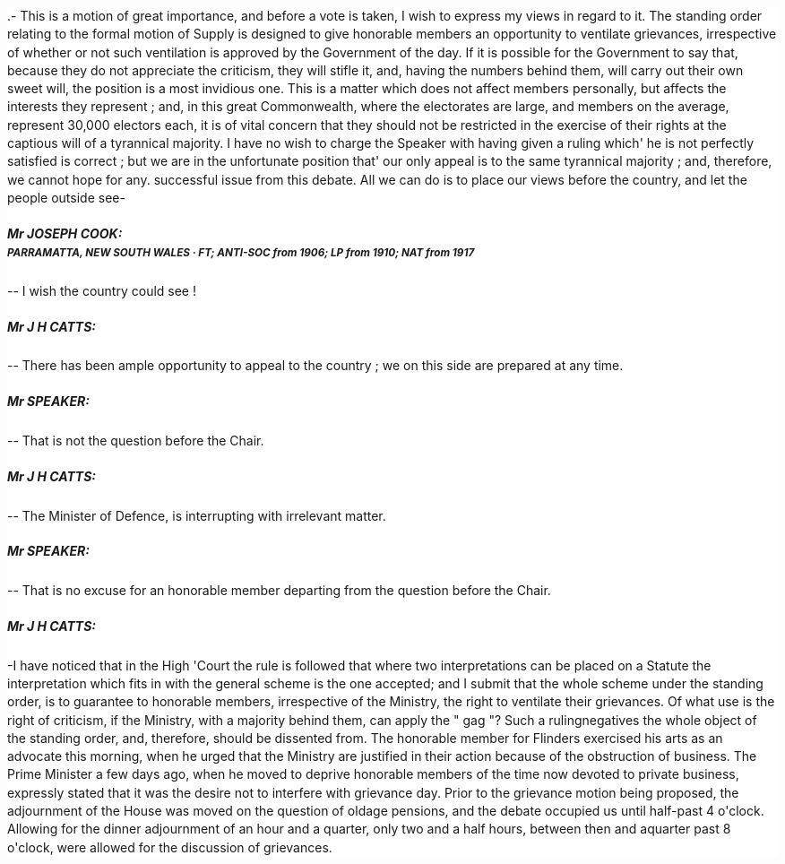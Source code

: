 .- This is a motion of great importance, and before a vote is taken, I wish to express my views in regard to it. The standing order relating to the formal motion of Supply is designed to give honorable members an opportunity to ventilate grievances, irrespective of whether or not such ventilation is approved by the Government of the day. If it is possible for the Government to say that, because they do not appreciate the criticism, they will stifle it, and, having the numbers behind them, will carry out their own sweet will, the position is a most invidious one. This is a matter which does not affect members personally, but affects the interests they represent ; and, in this great Commonwealth, where the electorates are large, and members on the average, represent 30,000 electors each, it is of vital concern that they should not be restricted in the exercise of their rights at the captious will of a tyrannical majority. I have no wish to charge the  Speaker  with having given a ruling which' he is not perfectly satisfied is correct ; but we are in the unfortunate position that' our only appeal is to the same tyrannical majority ; and, therefore, we cannot hope for any. successful issue from this debate. All we can do is to place our views before the country, and let the people outside see- 

##### Mr JOSEPH COOK:<br><small class="text-muted">PARRAMATTA, NEW SOUTH WALES &middot; FT; ANTI-SOC from 1906; LP from 1910; NAT from 1917</small>

--  I wish the country could see ! 

##### Mr J H CATTS:

-- There has been ample opportunity to appeal to the country ; we on this side are prepared at any time. 

##### Mr SPEAKER:

-- That is not the question before the Chair. 

##### Mr J H CATTS:

-- The Minister of Defence, is interrupting with irrelevant matter. 

##### Mr SPEAKER:

-- That is no excuse for an honorable member departing from the question before the Chair. 

##### Mr J H CATTS:

-I have noticed that in the High 'Court the rule is followed that where two interpretations can be placed on a Statute the interpretation which fits in with the general scheme is the one accepted; and I submit that the whole scheme under the standing order, is to guarantee to honorable members, irrespective of the Ministry, the right to ventilate their grievances. Of what use is the right of criticism, if the Ministry, with a majority behind them, can apply the " gag "? Such a rulingnegatives the whole object of the standing order, and, therefore, should be dissented from. The honorable member for Flinders exercised his arts as an advocate this morning, when he urged that the Ministry are justified in their action because of the obstruction of business. The Prime Minister a few days ago, when he moved to deprive honorable members of the time now devoted to private business, expressly stated that it was the desire not to interfere with grievance day. Prior to the grievance motion being proposed, the adjournment of the House was moved on the question of oldage pensions, and the debate occupied us until half-past  4  o'clock. Allowing for the dinner adjournment of an hour and a quarter, only two and a half hours, between then and aquarter past  8  o'clock, were allowed for the discussion of grievances. 
